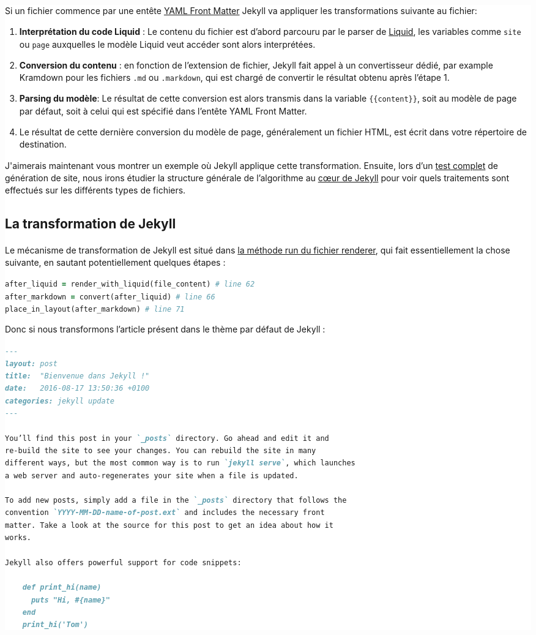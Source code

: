 Si un fichier commence par une entête
[YAML Front Matter](https://jekyllrb.com/docs/frontmatter/) Jekyll va appliquer
les transformations suivante au fichier:

1.  **Interprétation du code Liquid** : Le contenu du fichier est d’abord
    parcouru par le parser de [Liquid](http://shopify.github.io/liquid/), les
    variables comme `site` ou `page` auxquelles le modèle Liquid veut accéder
    sont alors interprétées.

2.  **Conversion du contenu** : en fonction de l’extension de fichier, Jekyll
    fait appel à un convertisseur dédié, par example Kramdown pour les fichiers
    `.md` ou `.markdown`, qui est chargé de convertir le résultat obtenu après
    l’étape 1.

3.  **Parsing du modèle**: Le résultat de cette conversion est alors transmis
    dans la variable `{{content}}`, soit au modèle de page par défaut, soit à
    celui qui est spécifié dans l’entête YAML Front Matter.

4.  Le résultat de cette dernière conversion du modèle de page, généralement un
    fichier HTML, est écrit dans votre répertoire de destination.

J'aimerais maintenant vous montrer un exemple où Jekyll applique cette
transformation. Ensuite, lors d’un
[test complet](#test-exhaustif-dune-génération) de génération de site, nous
irons étudier la structure générale de l’algorithme au
[cœur de Jekyll](#le-cœur-de-jekyll) pour voir quels traitements sont effectués
sur les différents types de fichiers.

## La transformation de Jekyll

Le mécanisme de transformation de Jekyll est situé dans
[la méthode run du fichier renderer](https://github.com/jekyll/jekyll/blob/2b15b0b3251d35c290dc96eb07e18fa31a58bcc6/lib/jekyll/renderer.rb#L32-L79),
qui fait essentiellement la chose suivante, en sautant potentiellement quelques
étapes :

```ruby
after_liquid = render_with_liquid(file_content) # line 62
after_markdown = convert(after_liquid) # line 66
place_in_layout(after_markdown) # line 71
```

Donc si nous transformons l’article présent dans le thème par défaut de Jekyll :

```markdown
---
layout: post
title:  "Bienvenue dans Jekyll !"
date:   2016-08-17 13:50:36 +0100
categories: jekyll update
---

You’ll find this post in your `_posts` directory. Go ahead and edit it and
re-build the site to see your changes. You can rebuild the site in many
different ways, but the most common way is to run `jekyll serve`, which launches
a web server and auto-regenerates your site when a file is updated.

To add new posts, simply add a file in the `_posts` directory that follows the
convention `YYYY-MM-DD-name-of-post.ext` and includes the necessary front
matter. Take a look at the source for this post to get an idea about how it
works.

Jekyll also offers powerful support for code snippets:

    def print_hi(name)
      puts "Hi, #{name}"
    end
    print_hi('Tom')
```